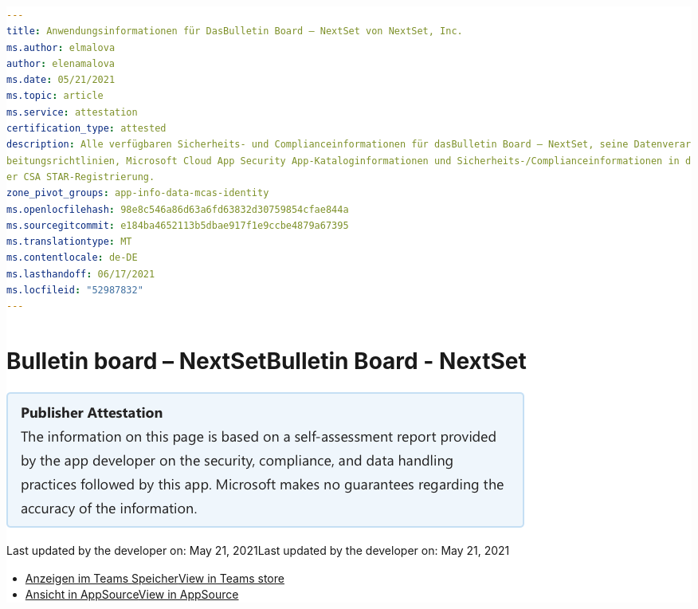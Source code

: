 ```yaml
---
title: Anwendungsinformationen für DasBulletin Board – NextSet von NextSet, Inc.
ms.author: elmalova
author: elenamalova
ms.date: 05/21/2021
ms.topic: article
ms.service: attestation
certification_type: attested
description: Alle verfügbaren Sicherheits- und Complianceinformationen für dasBulletin Board – NextSet, seine Datenverarbeitungsrichtlinien, Microsoft Cloud App Security App-Kataloginformationen und Sicherheits-/Complianceinformationen in der CSA STAR-Registrierung.
zone_pivot_groups: app-info-data-mcas-identity
ms.openlocfilehash: 98e8c546a86d63a6fd63832d30759854cfae844a
ms.sourcegitcommit: e184ba4652113b5dbae917f1e9ccbe4879a67395
ms.translationtype: MT
ms.contentlocale: de-DE
ms.lasthandoff: 06/17/2021
ms.locfileid: "52987832"
---
```

# <a name="bulletin-board---nextset"></a><span data-ttu-id="1adcf-103">Bulletin board – NextSet</span><span class="sxs-lookup"><span data-stu-id="1adcf-103">Bulletin Board - NextSet</span></span>

<p></p>
<img alt="Publisher Attestation: The information on this page is based on a self-assessment report provided by the app developer on the security, compliance, and data handling practices followed by this app. Microsoft makes no guarantees regarding the accuracy of the information." src="../media/attested.png" width="650" />
<p><span data-ttu-id="1adcf-104">Last updated by the developer on: May 21, 2021</span><span class="sxs-lookup"><span data-stu-id="1adcf-104">Last updated by the developer on: May 21, 2021</span></span></p>

* <span data-ttu-id="1adcf-105"><a href="https://teams.microsoft.com/l/app/44ec3ee3-d45b-4b17-9223-4f5c1c1ce576" target="_blank">Anzeigen im Teams Speicher</a></span><span class="sxs-lookup"><span data-stu-id="1adcf-105"><a href="https://teams.microsoft.com/l/app/44ec3ee3-d45b-4b17-9223-4f5c1c1ce576" target="_blank">View in Teams store</a></span></span>
* <span data-ttu-id="1adcf-106"><a href="https://appsource.microsoft.com/product/office/WA200002122" target="_blank">Ansicht in AppSource</a></span><span class="sxs-lookup"><span data-stu-id="1adcf-106"><a href="https://appsource.microsoft.com/product/office/WA200002122" target="_blank">View in AppSource</a></span></span>
